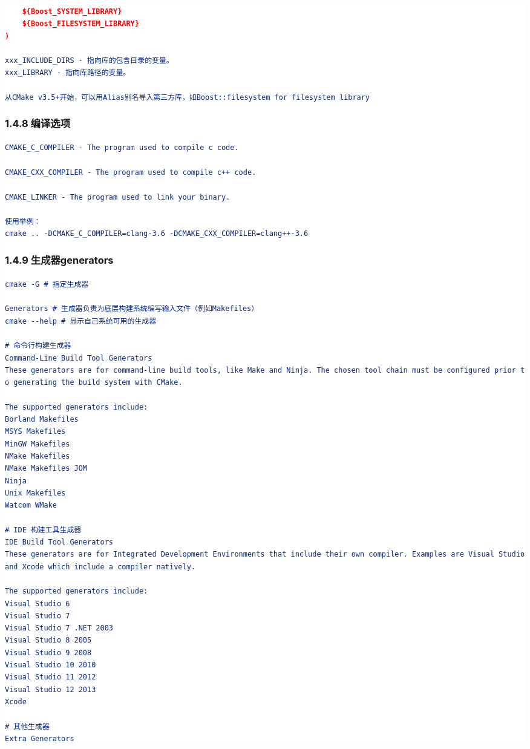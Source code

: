 ```cmake
    ${Boost_SYSTEM_LIBRARY}
    ${Boost_FILESYSTEM_LIBRARY}
)

xxx_INCLUDE_DIRS - 指向库的包含目录的变量。
xxx_LIBRARY - 指向库路径的变量。

从CMake v3.5+开始，可以用Alias别名导入第三方库，如Boost::filesystem for filesystem library
```

### 1.4.8 编译选项

```cmake
CMAKE_C_COMPILER - The program used to compile c code.

CMAKE_CXX_COMPILER - The program used to compile c++ code.

CMAKE_LINKER - The program used to link your binary.

使用举例：
cmake .. -DCMAKE_C_COMPILER=clang-3.6 -DCMAKE_CXX_COMPILER=clang++-3.6
```

### 1.4.9 生成器generators

```cmake
cmake -G # 指定生成器

Generators # 生成器负责为底层构建系统编写输入文件（例如Makefiles）
cmake --help # 显示自己系统可用的生成器
   
# 命令行构建生成器
Command-Line Build Tool Generators
These generators are for command-line build tools, like Make and Ninja. The chosen tool chain must be configured prior to generating the build system with CMake.

The supported generators include:
Borland Makefiles
MSYS Makefiles
MinGW Makefiles
NMake Makefiles
NMake Makefiles JOM
Ninja
Unix Makefiles
Watcom WMake

# IDE 构建工具生成器
IDE Build Tool Generators
These generators are for Integrated Development Environments that include their own compiler. Examples are Visual Studio and Xcode which include a compiler natively.

The supported generators include:
Visual Studio 6
Visual Studio 7
Visual Studio 7 .NET 2003
Visual Studio 8 2005
Visual Studio 9 2008
Visual Studio 10 2010
Visual Studio 11 2012
Visual Studio 12 2013
Xcode

# 其他生成器
Extra Generators
```